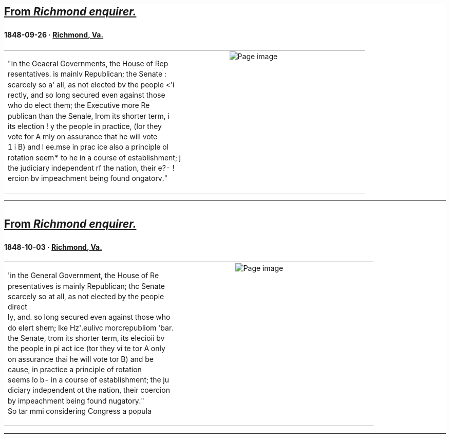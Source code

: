 
## [From _Richmond enquirer._](https://www.loc.gov/resource/sn84024735/1848-09-26/ed-1/?sp=2)

#### 1848-09-26 &middot; [Richmond, Va.](http://dbpedia.org/resource/Richmond%2C_Virginia)

<table style="width: 100%;"><tr><td style="width: 50%">

  
&quot;In the Geaeral Governments, the House of Rep­  
resentatives. is mainlv Republican; the Senate :  
scarcely so a&#x27; all, as not elected bv the people &lt;&#x27;i­  
rectly, and so long secured even against those  
who do elect them; the Executive more Re­  
publican than the Senale, Irom its shorter term, i  
its election ! y the people in practice, (lor they  
vote for A mly on assurance that he will vote  
1 i B) and l ee.mse in prac ice also a principle ol  
rotation seem* to he in a course of establishment; j  
the judiciary independent rf the nation, their e?- !  
ercion bv impeachment being found ongatorv.&quot; 
</td><td style="width: 50%; max-height: 75%; margin: auto; display: block;">
<img alt="Page image" src="https://tile.loc.gov/image-services/iiif/service:ndnp:vi:batch_vi_blass_ver01:data:sn84024735:00415664308:1848092601:0331/pct:18.10105221361922,82.23101927842683,13.812785388127853,5.05294325898748/!600,600/0/default.jpg"/>
</td>
</tr></table>

---

## [From _Richmond enquirer._](https://www.loc.gov/resource/sn84024735/1848-10-03/ed-1/?sp=4)

#### 1848-10-03 &middot; [Richmond, Va.](http://dbpedia.org/resource/Richmond%2C_Virginia)

<table style="width: 100%;"><tr><td style="width: 50%">

  
&#x27;in the General Government, the House of Re­  
presentatives is mainly Republican; thc Senate  
scarcely so at all, as not elected by the people direct­  
ly, and. so long secured even against those who  
do elert shem; Ike Hz&#x27;.eulivc morcrepubliom &#x27;bar.  
the Senate, trom its shorter term, its elecioii bv  
the people in pi act ice (tor they vi te tor A only  
on assurance thai he will vote tor B) and be­  
cause, in practice a principle of rotation  
seems lo b- in a course of establishment; the ju­  
diciary independent ot the nation, their coercion  
by impeachment being found nugatory.&quot;  
So tar mmi considering Congress a popula
</td><td style="width: 50%; max-height: 75%; margin: auto; display: block;">
<img alt="Page image" src="https://tile.loc.gov/image-services/iiif/service:ndnp:vi:batch_vi_blass_ver01:data:sn84024735:00415664308:1848100301:0341/pct:3.651319089176447,43.885428830932916,13.657337747015749,5.6669261710133645/!600,600/0/default.jpg"/>
</td>
</tr></table>

---